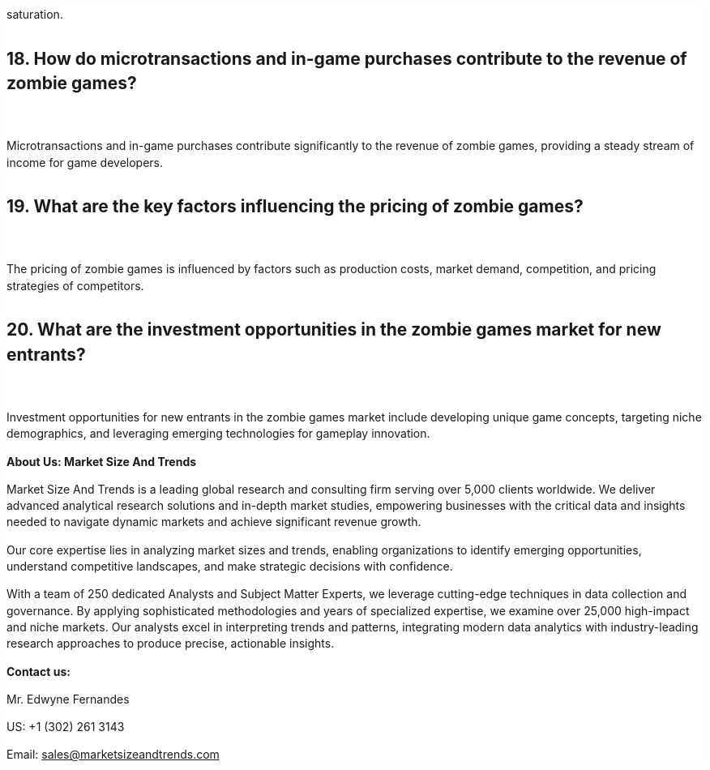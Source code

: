 saturation.</p><h2>18. How do microtransactions and in-game purchases contribute to the revenue of zombie games?</h2><p>&nbsp;</p><p>Microtransactions and in-game purchases contribute significantly to the revenue of zombie games, providing a steady stream of income for game developers.</p><h2>19. What are the key factors influencing the pricing of zombie games?</h2><p>&nbsp;</p><p>The pricing of zombie games is influenced by factors such as production costs, market demand, competition, and pricing strategies of competitors.</p><h2>20. What are the investment opportunities in the zombie games market for new entrants?</h2><p>&nbsp;</p><p>Investment opportunities for new entrants in the zombie games market include developing unique game concepts, targeting niche demographics, and leveraging emerging technologies for gameplay innovation.</p></body></html></p><p><strong>About Us:&nbsp;Market Size And Trends</strong></p><p>Market Size And Trends&nbsp;is a leading global research and consulting firm serving over 5,000 clients worldwide. We deliver advanced analytical research solutions and in-depth market studies, empowering businesses with the critical data and insights needed to navigate dynamic markets and achieve significant revenue growth.</p><p>Our core expertise lies in analyzing market sizes and trends, enabling organizations to identify emerging opportunities, understand competitive landscapes, and make strategic decisions with confidence.</p><p>With a team of 250 dedicated Analysts and Subject Matter Experts, we leverage cutting-edge techniques in data collection and governance. By applying sophisticated methodologies and years of specialized expertise, we examine over 25,000 high-impact and niche markets. Our analysts excel in interpreting trends and patterns, integrating modern data analytics with industry-leading research approaches to produce precise, actionable insights.</p><p><strong>Contact us:</strong></p><p>Mr. Edwyne Fernandes</p><p>US: +1 (302) 261 3143</p><p>Email: <a href="mailto:sales@marketsizeandtrends.com">sales@marketsizeandtrends.com</a>&nbsp;</p>
